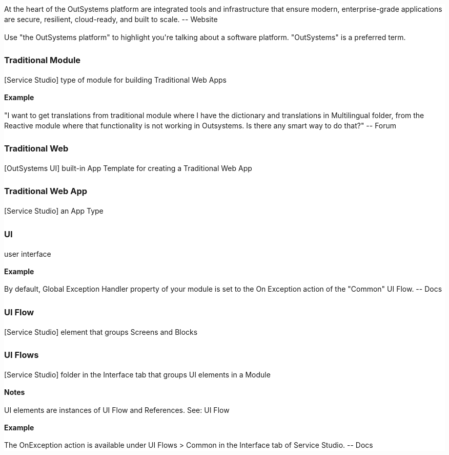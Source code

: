 At the heart of the OutSystems platform are integrated tools and infrastructure that ensure modern, enterprise-grade applications are secure, resilient, cloud-ready, and built to scale. -- Website



Use "the OutSystems platform" to highlight you're talking about a software platform. "OutSystems" is a preferred term.




### Traditional Module

[Service Studio] type of module for building Traditional Web Apps

**Example**

"I want to get translations from traditional module where I have the dictionary and translations in Multilingual folder, from the Reactive module where that functionality is not working in Outsystems. Is there any smart way to do that?" -- Forum




### Traditional Web

[OutSystems UI] built-in App Template for creating a Traditional Web App


### Traditional Web App

[Service Studio] an App Type
### UI

user interface



**Example**

By default, Global Exception Handler property of your module is set to the On Exception action of the "Common" UI Flow.  -- Docs




### UI Flow

[Service Studio] element that groups Screens and Blocks


### UI Flows

[Service Studio] folder in the Interface tab that groups UI elements in a Module

**Notes**

UI elements are instances of UI Flow and References. See: UI Flow



**Example**

The OnException action is available under UI Flows > Common in the Interface tab of Service Studio. -- Docs
